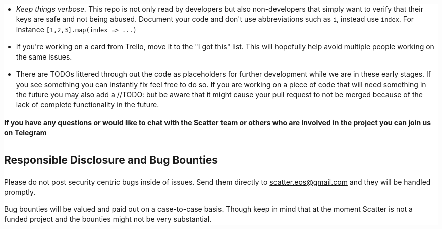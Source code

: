 * _Keep things verbose._ This repo is not only read by developers but also non-developers that simply want
  to verify that their keys are safe and not being abused. Document your code and don't use abbreviations such 
  as `i`, instead use `index`. For instance `[1,2,3].map(index => ...)`
  
* If you're working on a card from Trello, move it to the "I got this" list. This will hopefully help avoid
  multiple people working on the same issues.
  
* There are TODOs littered through out the code as placeholders for further development while we are in these 
early stages. If you see something you can instantly fix feel free to do so. If you are working on a piece of code that will need something in the future 
you may also add a //TODO: but be aware that it might cause your pull request to not be merged because of 
the lack of complete functionality in the future.
  
__If you have any questions or would like to chat with the Scatter team or others who are involved in
the project you can join us on [Telegram](https://t.me/Scatter)__


## Responsible Disclosure and Bug Bounties

Please do not post security centric bugs inside of issues. Send them directly to scatter.eos@gmail.com and they will be handled promptly. 

Bug bounties will be valued and paid out on a case-to-case basis. Though keep in mind that at the moment Scatter is not a funded project and the bounties might not be very substantial. 




